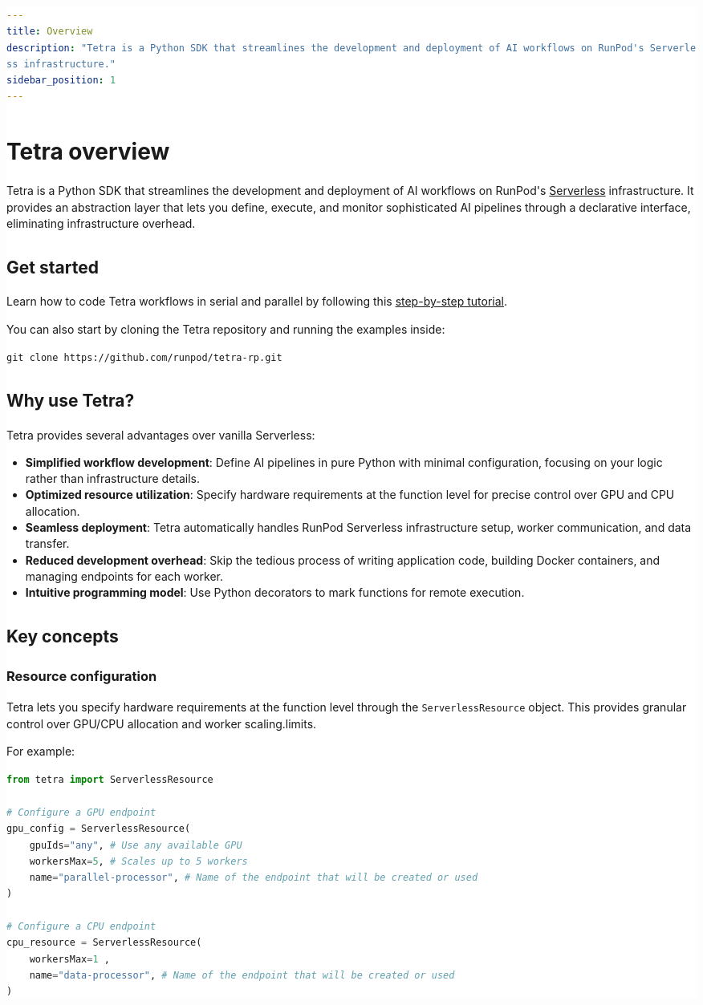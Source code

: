 ```yaml
---
title: Overview
description: "Tetra is a Python SDK that streamlines the development and deployment of AI workflows on RunPod's Serverless infrastructure."
sidebar_position: 1
---
```


# Tetra overview

Tetra is a Python SDK that streamlines the development and deployment of AI workflows on RunPod's [Serverless](/serverless/overview) infrastructure. It provides an abstraction layer that lets you define, execute, and monitor sophisticated AI pipelines through a declarative interface, eliminating infrastructure overhead.

## Get started

Learn how to code Tetra workflows in serial and parallel by following this [step-by-step tutorial](/tetra/get-started).

You can also start by cloning the Tetra repository and running the examples inside:

```
git clone https://github.com/runpod/tetra-rp.git
```

## Why use Tetra?

Tetra provides several advantages over vanilla Serverless:

- **Simplified workflow development**: Define AI pipelines in pure Python with minimal configuration, focusing on your logic rather than infrastructure details.
- **Optimized resource utilization**: Specify hardware requirements at the function level for precise control over GPU and CPU allocation.
- **Seamless deployment**: Tetra automatically handles RunPod Serverless infrastructure setup, worker communication, and data transfer.
- **Reduced development overhead**: Skip the tedious process of writing application code, building Docker containers, and managing endpoints for each worker.
- **Intuitive programming model**: Use Python decorators to mark functions for remote execution.

## Key concepts

### Resource configuration

Tetra lets you specify hardware requirements at the function level through the `ServerlessResource` object. This provides granular control over GPU/CPU allocation and worker scaling.limits.

For example:

```python
from tetra import ServerlessResource

# Configure a GPU endpoint
gpu_config = ServerlessResource(
    gpuIds="any", # Use any available GPU
    workersMax=5, # Scales up to 5 workers
    name="parallel-processor", # Name of the endpoint that will be created or used
)

# Configure a CPU endpoint
cpu_resource = ServerlessResource(
    workersMax=1 ,
    name="data-processor", # Name of the endpoint that will be created or used
)
```